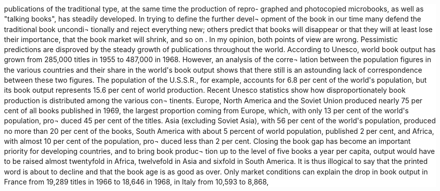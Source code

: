 publications of the traditional type, at
the same time the production of repro-
graphed and photocopied microbooks,
as well as "talking books", has
steadily developed.
In trying to define the further devel¬
opment of the book in our time many
defend the traditional book uncondi¬
tionally and reject everything new;
others predict that books will disappear
or that they will at least lose their
importance, that the book market will
shrink, and so on .
In my opinion, both points of view
are wrong. Pessimistic predictions
are disproved by the steady growth
of publications throughout the world.
According to Unesco, world book
output has grown from 285,000 titles
in 1955 to 487,000 in 1968.
However, an analysis of the corre¬
lation between the population figures
in the various countries and their
share in the world's book output
shows that there still is an astounding
lack of correspondence between these
two figures. The population of the
U.S.S.R., for example, accounts for
6.8 per cent of the world's population,
but its book output represents 15.6
per cent of world production.
Recent Unesco statistics show how
disproportionately book production is
distributed among the various con¬
tinents. Europe, North America and
the Soviet Union produced nearly 75
per cent of all books published in
1969, the largest proportion coming
from Europe, which, with only 13 per
cent of the world's population, pro¬
duced 45 per cent of the titles.
Asia (excluding Soviet Asia), with
56 per cent of the world's population,
produced no more than 20 per cent of
the books, South America with about 5
percent of world population, published
2 per cent, and Africa, with almost
10 per cent of the population, pro¬
duced less than 2 per cent.
Closing the book gap has become
an important priority for developing
countries, and to bring book produc¬
tion up to the level of five books a
year per capita, output would have
to be raised almost twentyfold in
Africa, twelvefold in Asia and sixfold
in South America. It is thus illogical
to say that the printed word is about
to decline and that the book age is
as good as over.
Only market conditions can explain
the drop in book output in France
from 19,289 titles in 1966 to 18,646
in 1968, in Italy from 10,593 to 8,868,